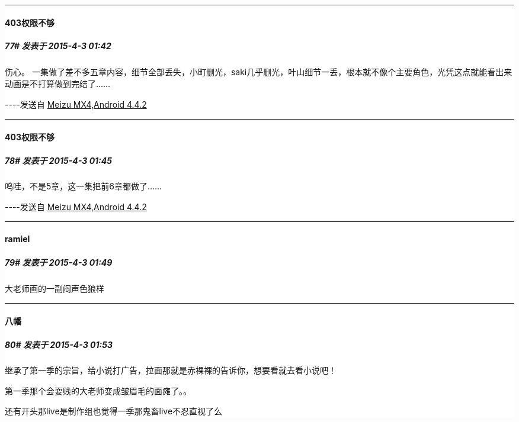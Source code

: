 *****

####  403权限不够  
##### 77#       发表于 2015-4-3 01:42




伤心。
一集做了差不多五章内容，细节全部丢失，小町删光，saki几乎删光，叶山细节一丢，根本就不像个主要角色，光凭这点就能看出来动画是不打算做到完结了……


----发送自 [Meizu MX4,Android 4.4.2](http://stage1.5j4m.com/?1.17)







*****

####  403权限不够  
##### 78#       发表于 2015-4-3 01:45




呜哇，不是5章，这一集把前6章都做了……


----发送自 [Meizu MX4,Android 4.4.2](http://stage1.5j4m.com/?1.17)







*****

####  ramiel  
##### 79#       发表于 2015-4-3 01:49




大老师画的一副闷声色狼样







*****

####  八幡  
##### 80#       发表于 2015-4-3 01:53




继承了第一季的宗旨，给小说打广告，拉面那就是赤裸裸的告诉你，想要看就去看小说吧！

第一季那个会耍贱的大老师变成皱眉毛的面瘫了。。

还有开头那live是制作组也觉得一季那鬼畜live不忍直视了么
